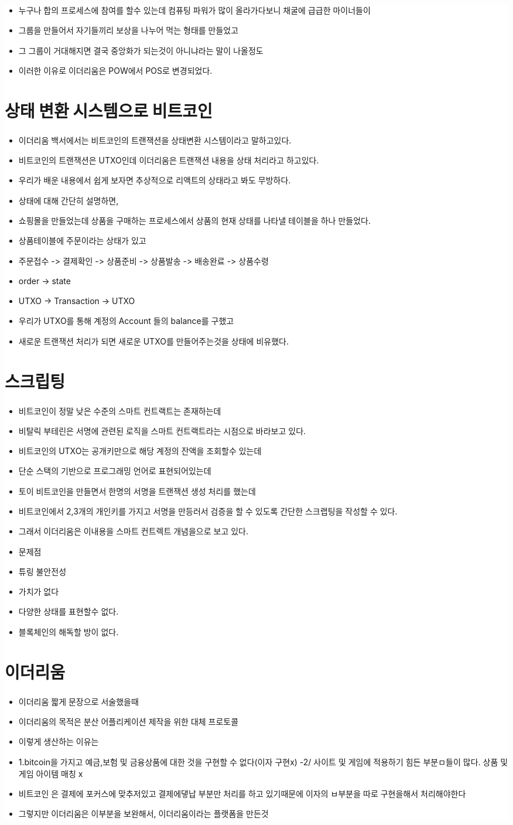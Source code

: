 - 누구나 합의 프로세스에 참여를 할수 있는데 컴퓨팅 파워가 많이 올라가다보니 채굴에 급급한 마이너들이
- 그룹을 만들어서 자기들끼리 보상을 나누어 먹는 형태를 만들었고
- 그 그룹이 거대해지면 결국 중앙화가 되는것이 아니냐라는 말이 나올정도

- 이러한 이유로 이더리움은 POW에서 POS로 변경되었다.

# 상태 변환 시스템으로 비트코인
- 이더리움 백서에서는 비트코인의 트랜잭션을 상태변환 시스템이라고 말하고있다.
- 비트코인의 트랜잭션은 UTXO인데 이더리움은 트랜잭션 내용을 상태 처리라고 하고있다.
- 우리가 배운 내용에서 쉽게 보자면 추상적으로 리액트의 상태라고 봐도 무방하다.
- 상태에 대해 간단히 설명하면,

- 쇼핑몰을 만들었는데 상품을 구매하는 프로세스에서 상품의 현재 상태를 나타낼 테이블을 하나 만들었다.
- 상품테이블에 주문이라는 상태가 있고
- 주문접수 -> 결제확인 -> 상품준비 -> 상품발송 -> 배송완료 -> 상품수령

- order -> state
- UTXO -> Transaction -> UTXO

- 우리가 UTXO를 통해 계정의 Account 들의 balance를 구했고
- 새로운 트랜잭션 처리가 되면 새로운 UTXO를 만들어주는것을 상태에 비유했다.

# 스크립팅

- 비트코인이 정말 낮은 수준의 스마트 컨트랙트는 존재하는데
- 비탈릭 부테린은 서명에 관련된 로직을 스마트 컨트랙트라는 시점으로 바라보고 있다.

- 비트코인의 UTXO는 공개키만으로 해당 계정의 잔액을 조회할수 있는데
- 단순 스택의 기반으로 프로그래밍 언어로 표현되어있는데

- 토이 비트코인을 만들면서 한명의 서명을 트랜잭션 생성 처리를 했는데
- 비트코인에서 2,3개의 개인키를 가지고 서명을 만등러서 검증을 할 수 있도록 간단한 스크랩팅을 작성할 수 있다.

- 그래서 이더리움은 이내용을 스마트 컨트렉트 개념을으로 보고 있다.

- 문제점
- 튜링 불안전성
- 가치가 없다
- 다양한 상태를 표현할수 없다.
- 블록체인의 해독할 방이 없다.

# 이더리움 
- 이더리움 짧게 문장으로 서술했을때
- 이더리움의 목적은 분산 어플리케이션 제작을 위한 대체 프로토콜

- 이렇게 생산하는 이유는
- 1.bitcoin을 가지고 예금,보험 및 금융상품에 대한 것을 구현할 수 없다(이자 구현x)
-2/ 사이트 및 게임에 적용하기 힘든 부분ㅁ들이 많다. 상품 및 게임 아이템 매칭 x

- 비트코인 은 결제에 포커스에 맞추저있고 결제에댛납 부분만 처리를 하고 있기때문에 이자의 ㅂ부분을 따로 구현을해서 처리해야한다

- 그렇지만 이더리움은 이부분을 보완해서, 이더리움이라는 플랫폼을 만든것
